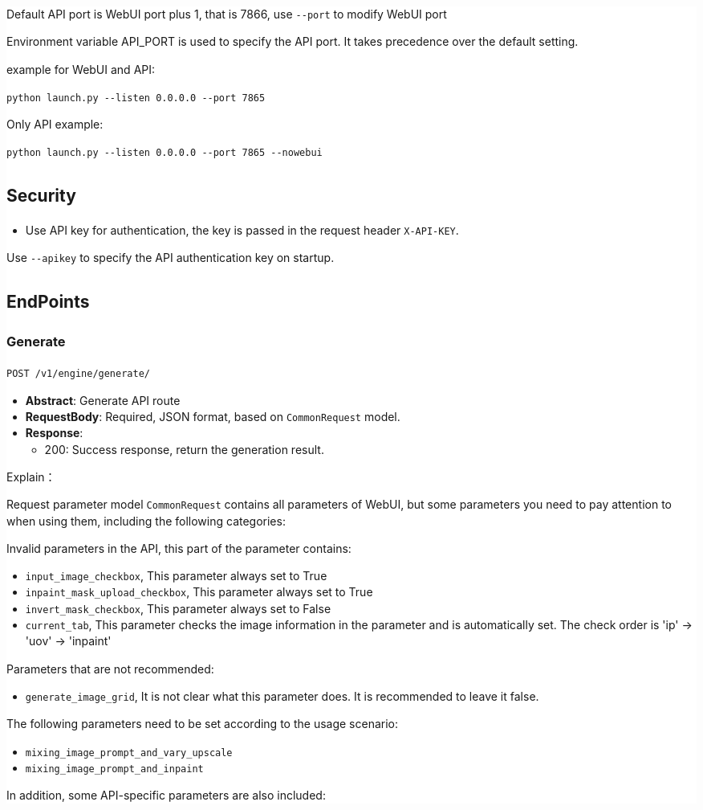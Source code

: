 Default API port is WebUI port plus 1, that is 7866, use `--port` to modify WebUI port

Environment variable API_PORT is used to specify the API port. It takes precedence over the default setting.

example for WebUI and API:

```shell
python launch.py --listen 0.0.0.0 --port 7865
```

Only API example:

```shell
python launch.py --listen 0.0.0.0 --port 7865 --nowebui
```

## Security

- Use API key for authentication, the key is passed in the request header `X-API-KEY`.

Use `--apikey` to specify the API authentication key on startup.

## EndPoints

### Generate

`POST /v1/engine/generate/`
- **Abstract**: Generate API route
- **RequestBody**: Required, JSON format, based on `CommonRequest` model.
- **Response**:
  - 200: Success response, return the generation result.

Explain：

Request parameter model `CommonRequest` contains all parameters of WebUI, but some parameters you need to pay attention to when using them, including the following categories:

Invalid parameters in the API, this part of the parameter contains:

- `input_image_checkbox`, This parameter always set to True
- `inpaint_mask_upload_checkbox`, This parameter always set to True
- `invert_mask_checkbox`, This parameter always set to False
- `current_tab`, This parameter checks the image information in the parameter and is automatically set. The check order is 'ip' -> 'uov' -> 'inpaint'

Parameters that are not recommended:

- `generate_image_grid`, It is not clear what this parameter does. It is recommended to leave it false.

The following parameters need to be set according to the usage scenario:

- `mixing_image_prompt_and_vary_upscale`
- `mixing_image_prompt_and_inpaint`

In addition, some API-specific parameters are also included:
